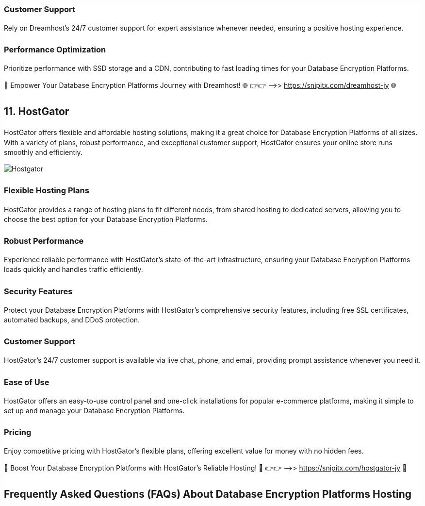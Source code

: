 ### Customer Support
Rely on Dreamhost’s 24/7 customer support for expert assistance whenever needed, ensuring a positive hosting experience.

### Performance Optimization
Prioritize performance with SSD storage and a CDN, contributing to fast loading times for your Database Encryption Platforms.

🚀 Empower Your Database Encryption Platforms Journey with Dreamhost! 🌐
👉👉 -->> https://snipitx.com/dreamhost-jy 🌐

## 11. HostGator

HostGator offers flexible and affordable hosting solutions, making it a great choice for Database Encryption Platforms of all sizes. With a variety of plans, robust performance, and exceptional customer support, HostGator ensures your online store runs smoothly and efficiently.

![Hostgator](https://i.imgur.com/SNC0dSu.jpeg "Hostgator Hosting")

### Flexible Hosting Plans
HostGator provides a range of hosting plans to fit different needs, from shared hosting to dedicated servers, allowing you to choose the best option for your Database Encryption Platforms.

### Robust Performance
Experience reliable performance with HostGator’s state-of-the-art infrastructure, ensuring your Database Encryption Platforms loads quickly and handles traffic efficiently.

### Security Features
Protect your Database Encryption Platforms with HostGator’s comprehensive security features, including free SSL certificates, automated backups, and DDoS protection.

### Customer Support
HostGator’s 24/7 customer support is available via live chat, phone, and email, providing prompt assistance whenever you need it.

### Ease of Use
HostGator offers an easy-to-use control panel and one-click installations for popular e-commerce platforms, making it simple to set up and manage your Database Encryption Platforms.

### Pricing
Enjoy competitive pricing with HostGator’s flexible plans, offering excellent value for money with no hidden fees.

🌟 Boost Your Database Encryption Platforms with HostGator’s Reliable Hosting! 🚀
👉👉 -->> https://snipitx.com/hostgator-jy 🚀

## Frequently Asked Questions (FAQs) About Database Encryption Platforms Hosting
